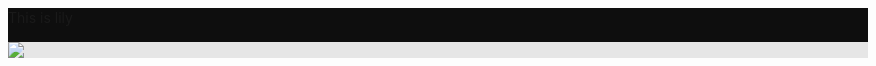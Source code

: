 This is lily
<body style="margin: 0px; height: 100%; background-color: rgb(14, 14, 14);"><img style="display: block;-webkit-user-select: none;margin: auto;background-color: hsl(0, 0%, 90%);transition: background-color 300ms;" src="https://th.bing.com/th/id/OIP.77Cptp65vRYCUqt2Sh-k9wHaHy?rs=1&amp;pid=ImgDetMain"></body>
